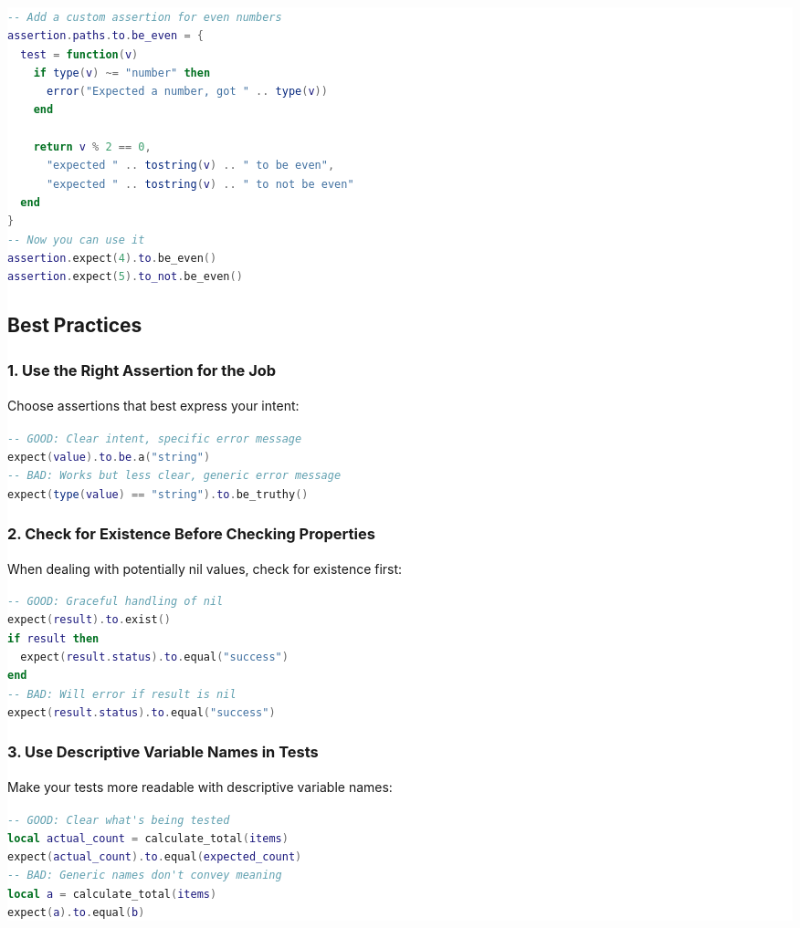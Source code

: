 ```lua
-- Add a custom assertion for even numbers
assertion.paths.to.be_even = {
  test = function(v)
    if type(v) ~= "number" then
      error("Expected a number, got " .. type(v))
    end

    return v % 2 == 0,
      "expected " .. tostring(v) .. " to be even",
      "expected " .. tostring(v) .. " to not be even"
  end
}
-- Now you can use it
assertion.expect(4).to.be_even()
assertion.expect(5).to_not.be_even()
```

## Best Practices

### 1. Use the Right Assertion for the Job

Choose assertions that best express your intent:

```lua
-- GOOD: Clear intent, specific error message
expect(value).to.be.a("string")
-- BAD: Works but less clear, generic error message 
expect(type(value) == "string").to.be_truthy()
```

### 2. Check for Existence Before Checking Properties

When dealing with potentially nil values, check for existence first:

```lua
-- GOOD: Graceful handling of nil
expect(result).to.exist()
if result then
  expect(result.status).to.equal("success")
end
-- BAD: Will error if result is nil
expect(result.status).to.equal("success")
```

### 3. Use Descriptive Variable Names in Tests

Make your tests more readable with descriptive variable names:

```lua
-- GOOD: Clear what's being tested
local actual_count = calculate_total(items)
expect(actual_count).to.equal(expected_count)
-- BAD: Generic names don't convey meaning
local a = calculate_total(items)
expect(a).to.equal(b)
```
